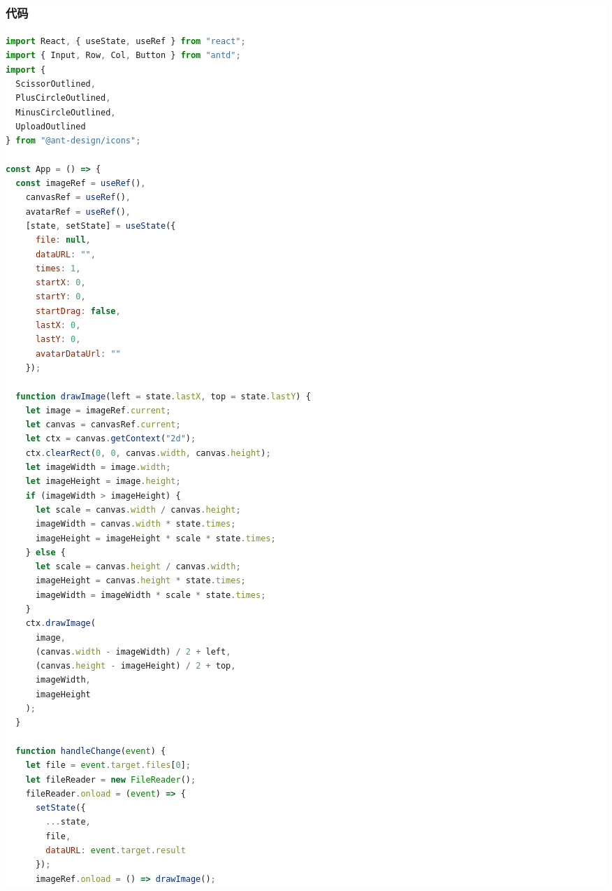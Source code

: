 ### 代码

```jsx
import React, { useState, useRef } from "react";
import { Input, Row, Col, Button } from "antd";
import {
  ScissorOutlined,
  PlusCircleOutlined,
  MinusCircleOutlined,
  UploadOutlined
} from "@ant-design/icons";

const App = () => {
  const imageRef = useRef(),
    canvasRef = useRef(),
    avatarRef = useRef(),
    [state, setState] = useState({
      file: null,
      dataURL: "",
      times: 1,
      startX: 0,
      startY: 0,
      startDrag: false,
      lastX: 0,
      lastY: 0,
      avatarDataUrl: ""
    });

  function drawImage(left = state.lastX, top = state.lastY) {
    let image = imageRef.current;
    let canvas = canvasRef.current;
    let ctx = canvas.getContext("2d");
    ctx.clearRect(0, 0, canvas.width, canvas.height);
    let imageWidth = image.width;
    let imageHeight = image.height;
    if (imageWidth > imageHeight) {
      let scale = canvas.width / canvas.height;
      imageWidth = canvas.width * state.times;
      imageHeight = imageHeight * scale * state.times;
    } else {
      let scale = canvas.height / canvas.width;
      imageHeight = canvas.height * state.times;
      imageWidth = imageWidth * scale * state.times;
    }
    ctx.drawImage(
      image,
      (canvas.width - imageWidth) / 2 + left,
      (canvas.height - imageHeight) / 2 + top,
      imageWidth,
      imageHeight
    );
  }

  function handleChange(event) {
    let file = event.target.files[0];
    let fileReader = new FileReader();
    fileReader.onload = (event) => {
      setState({
        ...state,
        file,
        dataURL: event.target.result
      });
      imageRef.onload = () => drawImage();
```